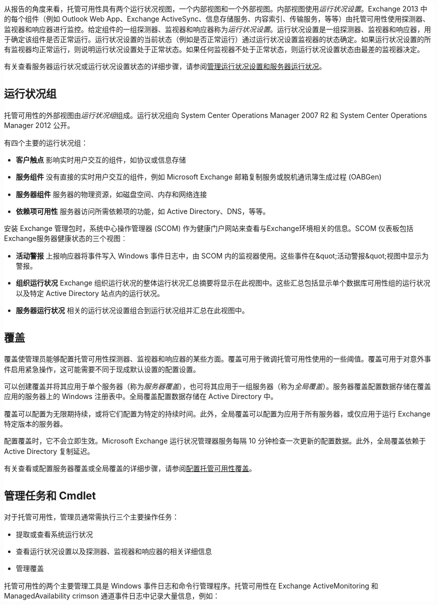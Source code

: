 从报告的角度来看，托管可用性具有两个运行状况视图，一个内部视图和一个外部视图。内部视图使用*运行状况设置*。Exchange 2013 中的每个组件（例如 Outlook Web App、Exchange ActiveSync、信息存储服务、内容索引、传输服务，等等）由托管可用性使用探测器、监视器和响应器进行监控。给定组件的一组探测器、监视器和响应器称为*运行状况设置*。运行状况设置是一组探测器、监视器和响应器，用于确定该组件是否正常运行。运行状况设置的当前状态（例如是否正常运行）通过运行状况设置监视器的状态确定。如果运行状况设置的所有监视器均正常运行，则说明运行状况设置处于正常状态。如果任何监视器不处于正常状态，则运行状况设置状态由最差的监视器决定。

有关查看服务器运行状况或运行状况设置状态的详细步骤，请参阅[管理运行状况设置和服务器运行状况](manage-health-sets-and-server-health-exchange-2013-help.md)。

## 运行状况组

托管可用性的外部视图由*运行状况组*组成。运行状况组向 System Center Operations Manager 2007 R2 和 System Center Operations Manager 2012 公开。

有四个主要的运行状况组：

  - **客户触点** 影响实时用户交互的组件，如协议或信息存储

  - **服务组件** 没有直接的实时用户交互的组件，例如 Microsoft Exchange 邮箱复制服务或脱机通讯簿生成过程 (OABGen)

  - **服务器组件** 服务器的物理资源，如磁盘空间、内存和网络连接

  - **依赖项可用性** 服务器访问所需依赖项的功能，如 Active Directory、DNS，等等。

安装 Exchange 管理包时，系统中心操作管理器 (SCOM) 作为健康门户网站来查看与Exchange环境相关的信息。SCOM 仪表板包括Exchange服务器健康状态的三个视图︰

  - **活动警报** 上报响应器将事件写入 Windows 事件日志中，由 SCOM 内的监视器使用。这些事件在\&quot;活动警报\&quot;视图中显示为警报。

  - **组织运行状况** Exchange 组织运行状况的整体运行状况汇总摘要将显示在此视图中。这些汇总包括显示单个数据库可用性组的运行状况以及特定 Active Directory 站点内的运行状况。

  - **服务器运行状况** 相关的运行状况设置组合到运行状况组并汇总在此视图中。

## 覆盖

覆盖使管理员能够配置托管可用性探测器、监视器和响应器的某些方面。覆盖可用于微调托管可用性使用的一些阈值。覆盖可用于对意外事件启用紧急操作，这可能需要不同于现成默认设置的配置设置。

可以创建覆盖并将其应用于单个服务器（称为*服务器覆盖*），也可将其应用于一组服务器（称为*全局覆盖*）。服务器覆盖配置数据存储在覆盖应用的服务器上的 Windows 注册表中。全局覆盖配置数据存储在 Active Directory 中。

覆盖可以配置为无限期持续，或将它们配置为特定的持续时间。此外，全局覆盖可以配置为应用于所有服务器，或仅应用于运行 Exchange 特定版本的服务器。

配置覆盖时，它不会立即生效。Microsoft Exchange 运行状况管理器服务每隔 10 分钟检查一次更新的配置数据。此外，全局覆盖依赖于 Active Directory 复制延迟。

有关查看或配置服务器覆盖或全局覆盖的详细步骤，请参阅[配置托管可用性覆盖](configure-managed-availability-overrides-exchange-2013-help.md)。

## 管理任务和 Cmdlet

对于托管可用性，管理员通常需执行三个主要操作任务：

  - 提取或查看系统运行状况

  - 查看运行状况设置以及探测器、监视器和响应器的相关详细信息

  - 管理覆盖

托管可用性的两个主要管理工具是 Windows 事件日志和命令行管理程序。托管可用性在 Exchange ActiveMonitoring 和 ManagedAvailability crimson 通道事件日志中记录大量信息，例如：
